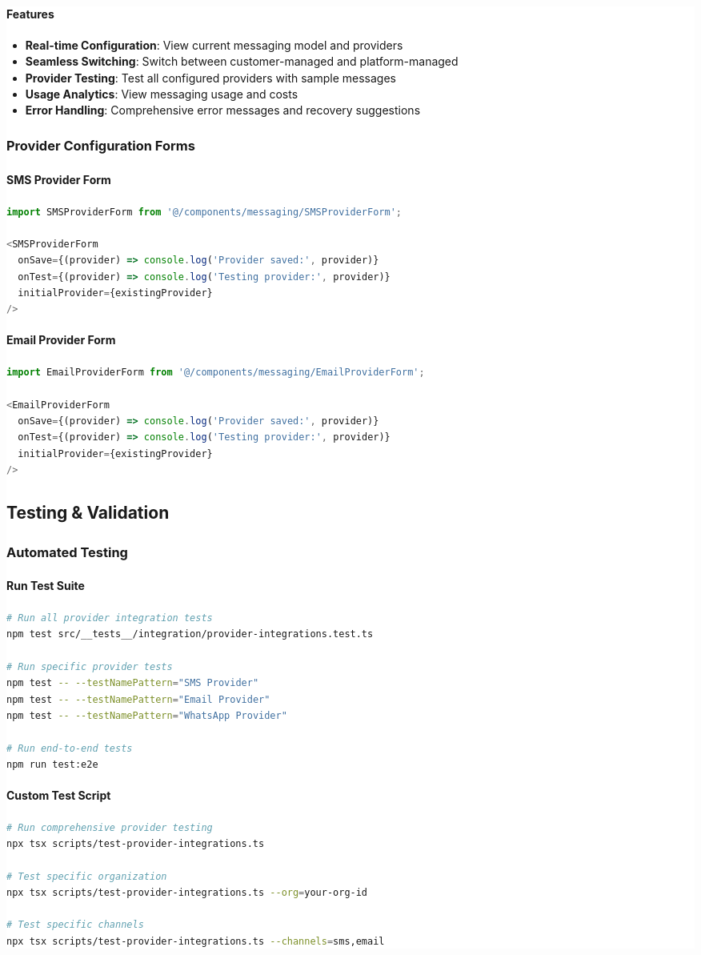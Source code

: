 #### Features
- **Real-time Configuration**: View current messaging model and providers
- **Seamless Switching**: Switch between customer-managed and platform-managed
- **Provider Testing**: Test all configured providers with sample messages
- **Usage Analytics**: View messaging usage and costs
- **Error Handling**: Comprehensive error messages and recovery suggestions

### Provider Configuration Forms

#### SMS Provider Form
```typescript
import SMSProviderForm from '@/components/messaging/SMSProviderForm';

<SMSProviderForm
  onSave={(provider) => console.log('Provider saved:', provider)}
  onTest={(provider) => console.log('Testing provider:', provider)}
  initialProvider={existingProvider}
/>
```

#### Email Provider Form
```typescript
import EmailProviderForm from '@/components/messaging/EmailProviderForm';

<EmailProviderForm
  onSave={(provider) => console.log('Provider saved:', provider)}
  onTest={(provider) => console.log('Testing provider:', provider)}
  initialProvider={existingProvider}
/>
```

## Testing & Validation

### Automated Testing

#### Run Test Suite
```bash
# Run all provider integration tests
npm test src/__tests__/integration/provider-integrations.test.ts

# Run specific provider tests
npm test -- --testNamePattern="SMS Provider"
npm test -- --testNamePattern="Email Provider"
npm test -- --testNamePattern="WhatsApp Provider"

# Run end-to-end tests
npm run test:e2e
```

#### Custom Test Script
```bash
# Run comprehensive provider testing
npx tsx scripts/test-provider-integrations.ts

# Test specific organization
npx tsx scripts/test-provider-integrations.ts --org=your-org-id

# Test specific channels
npx tsx scripts/test-provider-integrations.ts --channels=sms,email
```
